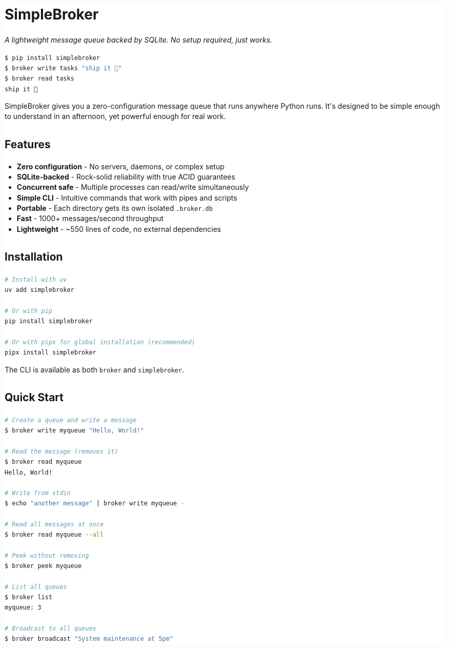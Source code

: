 # SimpleBroker

*A lightweight message queue backed by SQLite. No setup required, just works.*

```bash
$ pip install simplebroker
$ broker write tasks "ship it 🚀"
$ broker read tasks
ship it 🚀
```

SimpleBroker gives you a zero-configuration message queue that runs anywhere Python runs. It's designed to be simple enough to understand in an afternoon, yet powerful enough for real work.

## Features

- **Zero configuration** - No servers, daemons, or complex setup
- **SQLite-backed** - Rock-solid reliability with true ACID guarantees  
- **Concurrent safe** - Multiple processes can read/write simultaneously
- **Simple CLI** - Intuitive commands that work with pipes and scripts
- **Portable** - Each directory gets its own isolated `.broker.db`
- **Fast** - 1000+ messages/second throughput
- **Lightweight** - ~550 lines of code, no external dependencies

## Installation

```bash
# Install with uv 
uv add simplebroker

# Or with pip
pip install simplebroker

# Or with pipx for global installation (recommended)
pipx install simplebroker
```

The CLI is available as both `broker` and `simplebroker`.

## Quick Start

```bash
# Create a queue and write a message
$ broker write myqueue "Hello, World!"

# Read the message (removes it)
$ broker read myqueue
Hello, World!

# Write from stdin
$ echo "another message" | broker write myqueue -

# Read all messages at once
$ broker read myqueue --all

# Peek without removing
$ broker peek myqueue

# List all queues
$ broker list
myqueue: 3

# Broadcast to all queues
$ broker broadcast "System maintenance at 5pm"
```